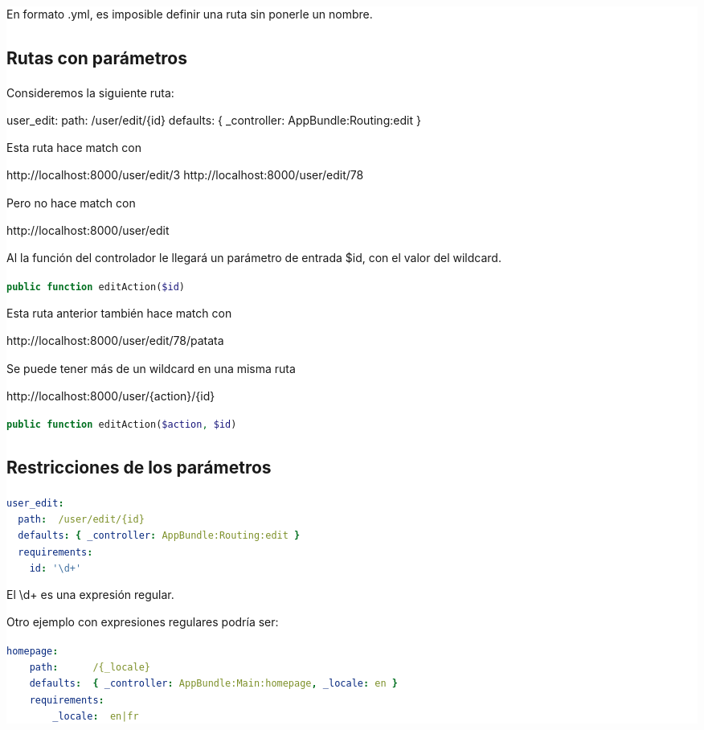 En formato .yml, es imposible definir una ruta sin ponerle un nombre.


## Rutas con parámetros

Consideremos la siguiente ruta:

user_edit:
  path:  /user/edit/{id}
  defaults: { _controller: AppBundle:Routing:edit }

Esta ruta hace match con

http://localhost:8000/user/edit/3
http://localhost:8000/user/edit/78

Pero no hace match con 

http://localhost:8000/user/edit

Al la función del controlador le llegará un parámetro de entrada $id, con el valor 
del wildcard.

```php
public function editAction($id)
```

Esta ruta anterior también hace match con 

http://localhost:8000/user/edit/78/patata


Se puede tener más de un wildcard en una misma ruta

http://localhost:8000/user/{action}/{id}

```php
public function editAction($action, $id)
```


## Restricciones de los parámetros

```yml
user_edit:
  path:  /user/edit/{id}
  defaults: { _controller: AppBundle:Routing:edit }
  requirements:
    id: '\d+'
```

El \d+ es una expresión regular. 

Otro ejemplo con expresiones regulares podría ser:

```yml
homepage:
    path:      /{_locale}
    defaults:  { _controller: AppBundle:Main:homepage, _locale: en }
    requirements:
        _locale:  en|fr
```
